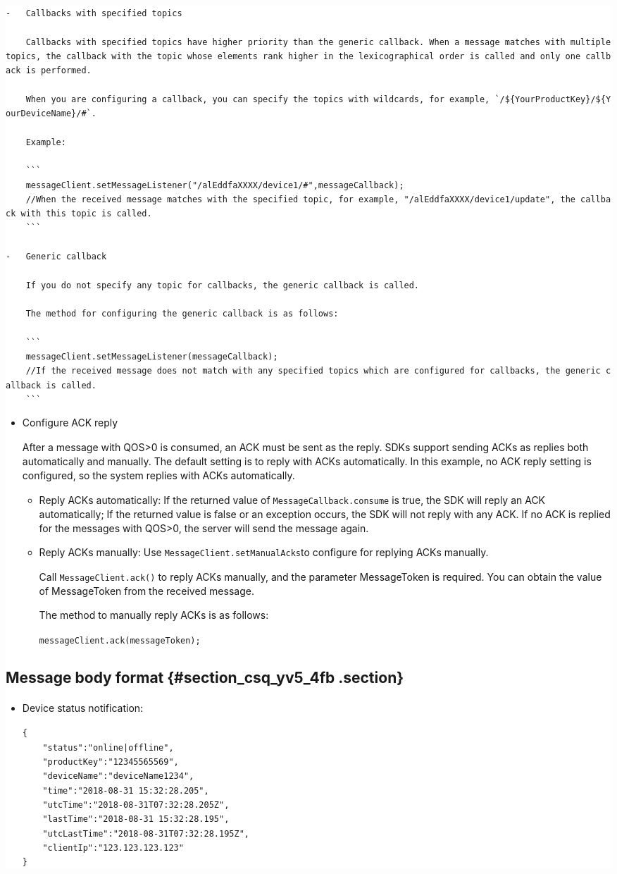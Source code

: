     -   Callbacks with specified topics

        Callbacks with specified topics have higher priority than the generic callback. When a message matches with multiple topics, the callback with the topic whose elements rank higher in the lexicographical order is called and only one callback is performed.

        When you are configuring a callback, you can specify the topics with wildcards, for example, `/${YourProductKey}/${YourDeviceName}/#`.

        Example:

        ```
        messageClient.setMessageListener("/alEddfaXXXX/device1/#",messageCallback);
        //When the received message matches with the specified topic, for example, "/alEddfaXXXX/device1/update", the callback with this topic is called.
        ```

    -   Generic callback

        If you do not specify any topic for callbacks, the generic callback is called.

        The method for configuring the generic callback is as follows:

        ```
        messageClient.setMessageListener(messageCallback);
        //If the received message does not match with any specified topics which are configured for callbacks, the generic callback is called.
        ```

-   Configure ACK reply

    After a message with QOS\>0 is consumed, an ACK must be sent as the reply. SDKs support sending ACKs as replies both automatically and manually. The default setting is to reply with ACKs automatically. In this example, no ACK reply setting is configured, so the system replies with ACKs automatically.

    -   Reply ACKs automatically: If the returned value of `MessageCallback.consume` is true, the SDK will reply an ACK automatically; If the returned value is false or an exception occurs, the SDK will not reply with any ACK. If no ACK is replied for the messages with QOS\>0, the server will send the message again.
    -   Reply ACKs manually: Use `MessageClient.setManualAcks`to configure for replying ACKs manually.

        Call `MessageClient.ack()` to reply ACKs manually, and the parameter MessageToken is required. You can obtain the value of MessageToken from the received message.

        The method to manually reply ACKs is as follows:

        ```
        messageClient.ack(messageToken);
        ```


## Message body format {#section_csq_yv5_4fb .section}

-   Device status notification:

    ```
    {
        "status":"online|offline",
        "productKey":"12345565569",
        "deviceName":"deviceName1234",
        "time":"2018-08-31 15:32:28.205",
        "utcTime":"2018-08-31T07:32:28.205Z",
        "lastTime":"2018-08-31 15:32:28.195",
        "utcLastTime":"2018-08-31T07:32:28.195Z",
        "clientIp":"123.123.123.123"
    }
    ```
